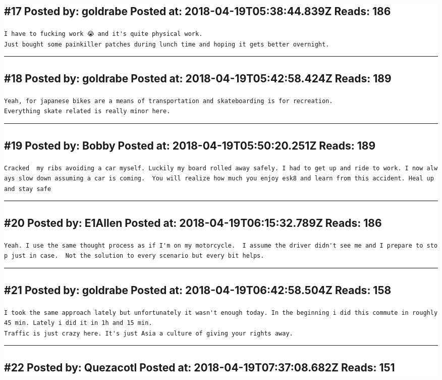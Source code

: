 ## \#17 Posted by: goldrabe Posted at: 2018-04-19T05:38:44.839Z Reads: 186

```
I have to fucking work 😭 and it's quite physical work.
Just bought some painkiller patches during lunch time and hoping it gets better overnight.
```

---
## \#18 Posted by: goldrabe Posted at: 2018-04-19T05:42:58.424Z Reads: 189

```
Yeah, for japanese bikes are a means of transportation and skateboarding is for recreation.
Everything skate related is really minor here.
```

---
## \#19 Posted by: Bobby Posted at: 2018-04-19T05:50:20.251Z Reads: 189

```
Cracked  my ribs avoiding a car myself. Luckily my board rolled away safely. I had to get up and ride to work. I now always slow down assuming a car is coming.  You will realize how much you enjoy esk8 and learn from this accident. Heal up and stay safe
```

---
## \#20 Posted by: E1Allen Posted at: 2018-04-19T06:15:32.789Z Reads: 186

```
Yeah. I use the same thought process as if I'm on my motorcycle.  I assume the driver didn't see me and I prepare to stop just in case.  Not the solution to every scenario but every bit helps.
```

---
## \#21 Posted by: goldrabe Posted at: 2018-04-19T06:42:58.504Z Reads: 158

```
I took the same approach lately but unfortunately it wasn't enough today. In the beginning i did this commute in roughly 45 min. Lately i did it in 1h and 15 min.
Traffic is just crazy here. It's just Asia a culture of giving your rights away.
```

---
## \#22 Posted by: Quezacotl Posted at: 2018-04-19T07:37:08.682Z Reads: 151

